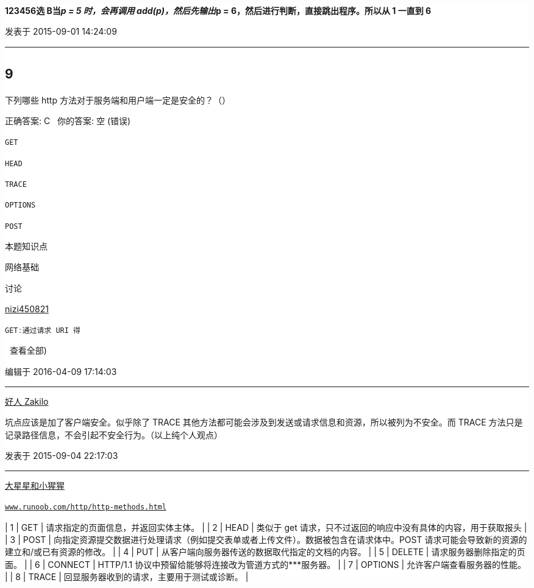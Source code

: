 **123456****选 B****当*p = 5 时，会再调用 add(p)，然后先输出*p = 6，然后进行判断，直接跳出程序。所以从 1 一直到 6**

发表于 2015-09-01 14:24:09

* * *

## 9

下列哪些 http 方法对于服务端和用户端一定是安全的？（）

正确答案: C   你的答案: 空 (错误)

```cpp
GET
```

```cpp
HEAD
```

```cpp
TRACE
```

```cpp
OPTIONS
```

```cpp
POST
```

本题知识点

网络基础

讨论

[nizi450821](https://www.nowcoder.com/profile/755709)

```cpp
GET:通过请求 URI 得
```

  查看全部)

编辑于 2016-04-09 17:14:03

* * *

[好人 Zakilo](https://www.nowcoder.com/profile/562856)

坑点应该是加了客户端安全。似乎除了 TRACE 其他方法都可能会涉及到发送或请求信息和资源，所以被列为不安全。而 TRACE 方法只是记录路径信息，不会引起不安全行为。（以上纯个人观点）

发表于 2015-09-04 22:17:03

* * *

[大星星和小猩猩](https://www.nowcoder.com/profile/9374535)

[`www.runoob.com/http/http-methods.html`](http://www.runoob.com/http/http-methods.html)

| 1 | GET | 请求指定的页面信息，并返回实体主体。 |
| 2 | HEAD | 类似于 get 请求，只不过返回的响应中没有具体的内容，用于获取报头 |
| 3 | POST | 向指定资源提交数据进行处理请求（例如提交表单或者上传文件）。数据被包含在请求体中。POST 请求可能会导致新的资源的建立和/或已有资源的修改。 |
| 4 | PUT | 从客户端向服务器传送的数据取代指定的文档的内容。 |
| 5 | DELETE | 请求服务器删除指定的页面。 |
| 6 | CONNECT | HTTP/1.1 协议中预留给能够将连接改为管道方式的***服务器。 |
| 7 | OPTIONS | 允许客户端查看服务器的性能。 |
| 8 | TRACE | 回显服务器收到的请求，主要用于测试或诊断。 |
